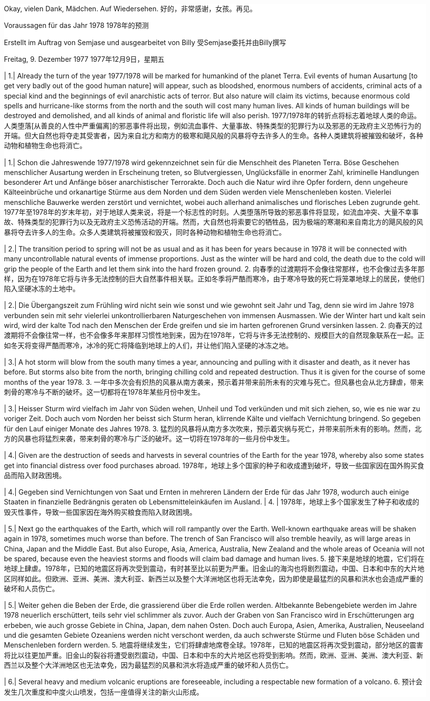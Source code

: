 Okay, vielen Dank, Mädchen. Auf Wiedersehen.
好的，非常感谢，女孩。再见。

Voraussagen für das Jahr 1978
1978年的预测

Erstellt im Auftrag von Semjase und ausgearbeitet von Billy
受Semjase委托并由Billy撰写

Freitag, 9. Dezember 1977
1977年12月9日，星期五

| 1.| Already the turn of the year 1977/1978 will be marked for humankind of the planet Terra. Evil events of human Ausartung [to get very badly out of the good human nature] will appear, such as bloodshed, enormous numbers of accidents, criminal acts of a special kind and the beginnings of evil anarchistic acts of terror. But also nature will claim its victims, because enormous cold spells and hurricane-like storms from the north and the south will cost many human lives. All kinds of human buildings will be destroyed and demolished, and all kinds of animal and floristic life will also perish.
1977/1978年的转折点将标志着地球人类的命运。人类堕落[从善良的人性中严重偏离]的邪恶事件将出现，例如流血事件、大量事故、特殊类型的犯罪行为以及邪恶的无政府主义恐怖行为的开端。但大自然也将夺走其受害者，因为来自北方和南方的极寒和飓风般的风暴将夺去许多人的生命。各种人类建筑将被摧毁和破坏，各种动物和植物生命也将消亡。

| 1.| Schon die Jahreswende 1977/1978 wird gekennzeichnet sein für die Menschheit des Planeten Terra. Böse Geschehen menschlicher Ausartung werden in Erscheinung treten, so Blutvergiessen, Unglücksfälle in enormer Zahl, kriminelle Handlungen besonderer Art und Anfänge böser anarchistischer Terrorakte. Doch auch die Natur wird ihre Opfer fordern, denn ungeheure Kälteeinbrüche und orkanartige Stürme aus dem Norden und dem Süden werden viele Menschenleben kosten. Vielerlei menschliche Bauwerke werden zerstört und vernichtet, wobei auch allerhand animalisches und florisches Leben zugrunde geht.
1977年至1978年的岁末年初，对于地球人类来说，将是一个标志性的时刻。人类堕落所导致的邪恶事件将显现，如流血冲突、大量不幸事故、特殊类型的犯罪行为以及无政府主义恐怖活动的开端。然而，大自然也将索要它的牺牲品，因为极端的寒潮和来自南北方的飓风般的风暴将夺去许多人的生命。众多人类建筑将被摧毁和毁灭，同时各种动物和植物生命也将消亡。

| 2.| The transition period to spring will not be as usual and as it has been for years because in 1978 it will be connected with many uncontrollable natural events of immense proportions. Just as the winter will be hard and cold, the death due to the cold will grip the people of the Earth and let them sink into the hard frozen ground.
2. 向春季的过渡期将不会像往常那样，也不会像过去多年那样，因为在1978年它将与许多无法控制的巨大自然事件相关联。正如冬季将严酷而寒冷，由于寒冷导致的死亡将笼罩地球上的居民，使他们陷入坚硬冰冻的土地中。

| 2.| Die Übergangszeit zum Frühling wird nicht sein wie sonst und wie gewohnt seit Jahr und Tag, denn sie wird im Jahre 1978 verbunden sein mit sehr vielerlei unkontrollierbaren Naturgeschehen von immensen Ausmassen. Wie der Winter hart und kalt sein wird, wird der kalte Tod nach den Menschen der Erde greifen und sie im harten gefrorenen Grund versinken lassen.
2. 向春天的过渡期将不会像往常一样，也不会像多年来那样习惯性地到来，因为在1978年，它将与许多无法控制的、规模巨大的自然现象联系在一起。正如冬天将变得严酷而寒冷，冰冷的死亡将降临到地球上的人们，并让他们陷入坚硬的冰冻之地。

| 3.| A hot storm will blow from the south many times a year, announcing and pulling with it disaster and death, as it never has before. But storms also bite from the north, bringing chilling cold and repeated destruction. Thus it is given for the course of some months of the year 1978.
3. 一年中多次会有炽热的风暴从南方袭来，预示着并带来前所未有的灾难与死亡。但风暴也会从北方肆虐，带来刺骨的寒冷与不断的破坏。这一切都将在1978年某些月份中发生。

| 3.| Heisser Sturm wird vielfach im Jahr von Süden wehen, Unheil und Tod verkünden und mit sich ziehen, so, wie es nie war zu voriger Zeit. Doch auch vom Norden her beisst sich Sturm heran, klirrende Kälte und vielfach Vernichtung bringend. So gegeben für den Lauf einiger Monate des Jahres 1978.
3. 猛烈的风暴将从南方多次吹来，预示着灾祸与死亡，并带来前所未有的影响。然而，北方的风暴也将猛烈来袭，带来刺骨的寒冷与广泛的破坏。这一切将在1978年的一些月份中发生。

| 4.| Given are the destruction of seeds and harvests in several countries of the Earth for the year 1978, whereby also some states get into financial distress over food purchases abroad.
1978年，地球上多个国家的种子和收成遭到破坏，导致一些国家因在国外购买食品而陷入财政困境。

| 4.| Gegeben sind Vernichtungen von Saat und Ernten in mehreren Ländern der Erde für das Jahr 1978, wodurch auch einige Staaten in finanzielle Bedrängnis geraten ob Lebensmitteleinkäufen im Ausland.
| 4. | 1978年，地球上多个国家发生了种子和收成的毁灭性事件，导致一些国家因在海外购买粮食而陷入财政困境。

| 5.| Next go the earthquakes of the Earth, which will roll rampantly over the Earth. Well-known earthquake areas will be shaken again in 1978, sometimes much worse than before. The trench of San Francisco will also tremble heavily, as will large areas in China, Japan and the Middle East. But also Europe, Asia, America, Australia, New Zealand and the whole areas of Oceania will not be spared, because even the heaviest storms and floods will claim bad damage and human lives.
5. 接下来是地球的地震，它们将在地球上肆虐。1978年，已知的地震区将再次受到震动，有时甚至比以前更为严重。旧金山的海沟也将剧烈震动，中国、日本和中东的大片地区同样如此。但欧洲、亚洲、美洲、澳大利亚、新西兰以及整个大洋洲地区也将无法幸免，因为即使是最猛烈的风暴和洪水也会造成严重的破坏和人员伤亡。

| 5.| Weiter gehen die Beben der Erde, die grassierend über die Erde rollen werden. Altbekannte Bebengebiete werden im Jahre 1978 neuerlich erschüttert, teils sehr viel schlimmer als zuvor. Auch der Graben von San Francisco wird in Erschütterungen arg erbeben, wie auch grosse Gebiete in China, Japan, dem nahen Osten. Doch auch Europa, Asien, Amerika, Australien, Neuseeland und die gesamten Gebiete Ozeaniens werden nicht verschont werden, da auch schwerste Stürme und Fluten böse Schäden und Menschenleben fordern werden.
5. 地震将继续发生，它们将肆虐地席卷全球。1978年，已知的地震区将再次受到震动，部分地区的震害将比以往更加严重。旧金山的裂谷将遭受剧烈震动，中国、日本和中东的大片地区也将受到影响。然而，欧洲、亚洲、美洲、澳大利亚、新西兰以及整个大洋洲地区也无法幸免，因为最猛烈的风暴和洪水将造成严重的破坏和人员伤亡。

| 6.| Several heavy and medium volcanic eruptions are foreseeable, including a respectable new formation of a volcano.
6. 预计会发生几次重度和中度火山喷发，包括一座值得关注的新火山形成。
